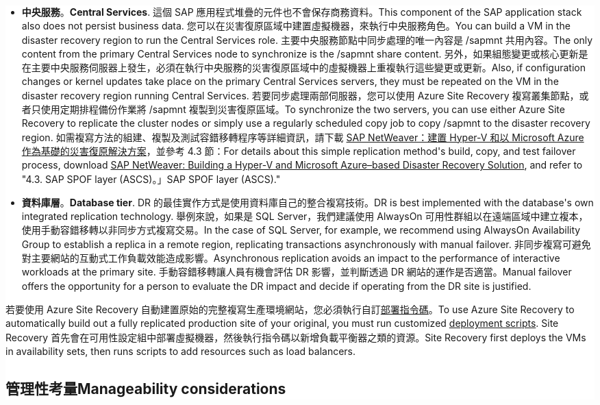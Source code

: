 - <span data-ttu-id="fcc9e-254">**中央服務**。</span><span class="sxs-lookup"><span data-stu-id="fcc9e-254">**Central Services**.</span></span> <span data-ttu-id="fcc9e-255">這個 SAP 應用程式堆疊的元件也不會保存商務資料。</span><span class="sxs-lookup"><span data-stu-id="fcc9e-255">This component of the SAP application stack also does not persist business data.</span></span> <span data-ttu-id="fcc9e-256">您可以在災害復原區域中建置虛擬機器，來執行中央服務角色。</span><span class="sxs-lookup"><span data-stu-id="fcc9e-256">You can build a VM in the disaster recovery region to run the Central Services role.</span></span> <span data-ttu-id="fcc9e-257">主要中央服務節點中同步處理的唯一內容是 /sapmnt 共用內容。</span><span class="sxs-lookup"><span data-stu-id="fcc9e-257">The only content from the primary Central Services node to synchronize is the /sapmnt share content.</span></span> <span data-ttu-id="fcc9e-258">另外，如果組態變更或核心更新是在主要中央服務伺服器上發生，必須在執行中央服務的災害復原區域中的虛擬機器上重複執行這些變更或更新。</span><span class="sxs-lookup"><span data-stu-id="fcc9e-258">Also, if configuration changes or kernel updates take place on the primary Central Services servers, they must be repeated on the VM in the disaster recovery region running Central Services.</span></span> <span data-ttu-id="fcc9e-259">若要同步處理兩部伺服器，您可以使用 Azure Site Recovery 複寫叢集節點，或者只使用定期排程備份作業將 /sapmnt 複製到災害復原區域。</span><span class="sxs-lookup"><span data-stu-id="fcc9e-259">To synchronize the two servers, you can use either Azure Site Recovery to replicate the cluster nodes or simply use a regularly scheduled copy job to copy /sapmnt to the disaster recovery region.</span></span> <span data-ttu-id="fcc9e-260">如需複寫方法的組建、複製及測試容錯移轉程序等詳細資訊，請下載 [SAP NetWeaver：建置 Hyper-V 和以 Microsoft Azure 作為基礎的災害復原解決方案](https://download.microsoft.com/download/9/5/6/956FEDC3-702D-4EFB-A7D3-2DB7505566B6/SAP%20NetWeaver%20-%20Building%20an%20Azure%20based%20Disaster%20Recovery%20Solution%20V1_5%20.docx)，並參考 4.3 節：</span><span class="sxs-lookup"><span data-stu-id="fcc9e-260">For details about this simple replication method's build, copy, and test failover process, download [SAP NetWeaver: Building a Hyper-V and Microsoft Azure–based Disaster Recovery Solution](https://download.microsoft.com/download/9/5/6/956FEDC3-702D-4EFB-A7D3-2DB7505566B6/SAP%20NetWeaver%20-%20Building%20an%20Azure%20based%20Disaster%20Recovery%20Solution%20V1_5%20.docx), and refer to "4.3.</span></span> <span data-ttu-id="fcc9e-261">SAP SPOF layer (ASCS)。」</span><span class="sxs-lookup"><span data-stu-id="fcc9e-261">SAP SPOF layer (ASCS)."</span></span>

- <span data-ttu-id="fcc9e-262">**資料庫層**。</span><span class="sxs-lookup"><span data-stu-id="fcc9e-262">**Database tier**.</span></span> <span data-ttu-id="fcc9e-263">DR 的最佳實作方式是使用資料庫自己的整合複寫技術。</span><span class="sxs-lookup"><span data-stu-id="fcc9e-263">DR is best implemented with the database's own integrated replication technology.</span></span> <span data-ttu-id="fcc9e-264">舉例來說，如果是 SQL Server，我們建議使用 AlwaysOn 可用性群組以在遠端區域中建立複本，使用手動容錯移轉以非同步方式複寫交易。</span><span class="sxs-lookup"><span data-stu-id="fcc9e-264">In the case of SQL Server, for example, we recommend using AlwaysOn Availability Group to establish a replica in a remote region, replicating transactions asynchronously with manual failover.</span></span> <span data-ttu-id="fcc9e-265">非同步複寫可避免對主要網站的互動式工作負載效能造成影響。</span><span class="sxs-lookup"><span data-stu-id="fcc9e-265">Asynchronous replication avoids an impact to the performance of interactive workloads at the primary site.</span></span> <span data-ttu-id="fcc9e-266">手動容錯移轉讓人員有機會評估 DR 影響，並判斷透過 DR 網站的運作是否適當。</span><span class="sxs-lookup"><span data-stu-id="fcc9e-266">Manual failover offers the opportunity for a person to evaluate the DR impact and decide if operating from the DR site is justified.</span></span>

<span data-ttu-id="fcc9e-267">若要使用 Azure Site Recovery 自動建置原始的完整複寫生產環境網站，您必須執行自訂[部署指令碼](/azure/site-recovery/site-recovery-runbook-automation)。</span><span class="sxs-lookup"><span data-stu-id="fcc9e-267">To use Azure Site Recovery to automatically build out a fully replicated production site of your original, you must run customized [deployment scripts](/azure/site-recovery/site-recovery-runbook-automation).</span></span> <span data-ttu-id="fcc9e-268">Site Recovery 首先會在可用性設定組中部署虛擬機器，然後執行指令碼以新增負載平衡器之類的資源。</span><span class="sxs-lookup"><span data-stu-id="fcc9e-268">Site Recovery first deploys the VMs in availability sets, then runs scripts to add resources such as load balancers.</span></span>

## <a name="manageability-considerations"></a><span data-ttu-id="fcc9e-269">管理性考量</span><span class="sxs-lookup"><span data-stu-id="fcc9e-269">Manageability considerations</span></span>
